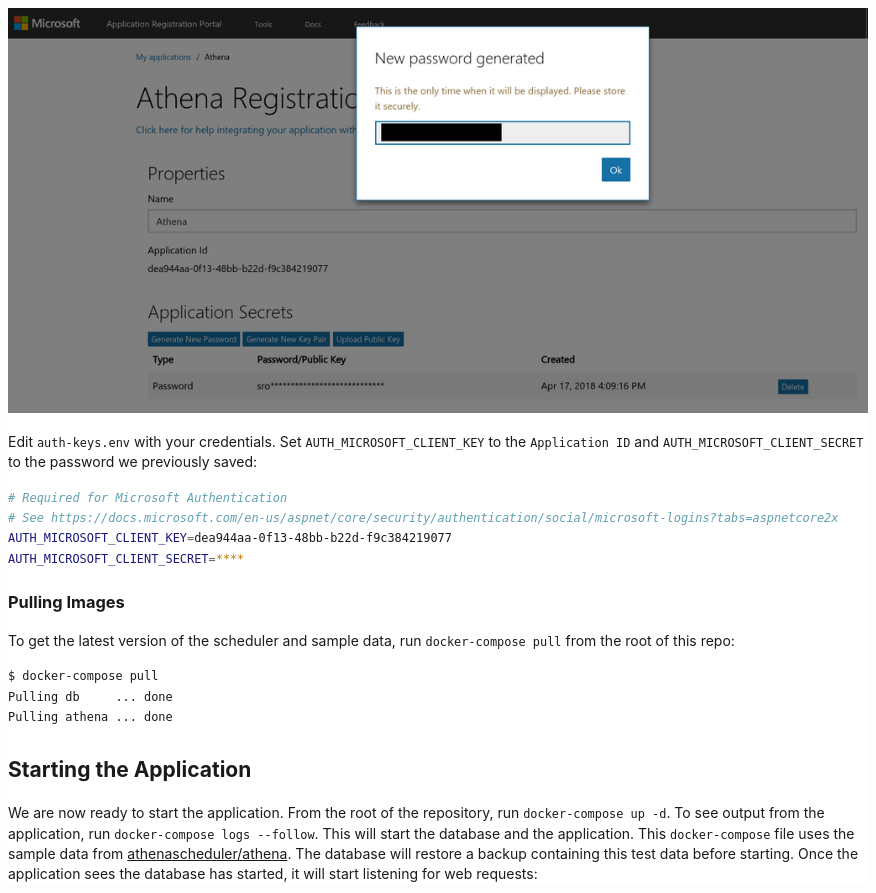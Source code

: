 ![](img/11_microsoft_generate_secret.png)

Edit `auth-keys.env` with your credentials. Set `AUTH_MICROSOFT_CLIENT_KEY` to the `Application ID` and
`AUTH_MICROSOFT_CLIENT_SECRET` to the password we previously saved:

```bash
# Required for Microsoft Authentication
# See https://docs.microsoft.com/en-us/aspnet/core/security/authentication/social/microsoft-logins?tabs=aspnetcore2x
AUTH_MICROSOFT_CLIENT_KEY=dea944aa-0f13-48bb-b22d-f9c384219077
AUTH_MICROSOFT_CLIENT_SECRET=****
```

### Pulling Images

To get the latest version of the scheduler and sample data, run `docker-compose pull` from the root of this repo:

```bash
$ docker-compose pull
Pulling db     ... done
Pulling athena ... done
```

## Starting the Application

We are now ready to start the application. From the root of the repository, run `docker-compose up -d`. To see output
from the application, run `docker-compose logs --follow`. This will start the database and the application. This
`docker-compose` file uses the sample data from [athenascheduler/athena](https://github.com/athena-scheduler/athena/tree/master/src/Athena.Importer/data).
The database will restore a backup containing this test data before starting. Once the application sees the database
has started, it will start listening for web requests:
